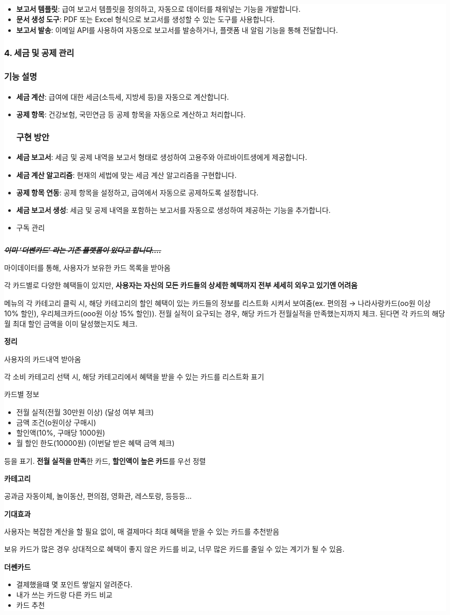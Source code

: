 - **보고서 템플릿**: 급여 보고서 템플릿을 정의하고, 자동으로 데이터를 채워넣는 기능을 개발합니다.
- **문서 생성 도구**: PDF 또는 Excel 형식으로 보고서를 생성할 수 있는 도구를 사용합니다.
- **보고서 발송**: 이메일 API를 사용하여 자동으로 보고서를 발송하거나, 플랫폼 내 알림 기능을 통해 전달합니다.

### 4. **세금 및 공제 관리**

### 기능 설명

- **세금 계산**: 급여에 대한 세금(소득세, 지방세 등)을 자동으로 계산합니다.
- **공제 항목**: 건강보험, 국민연금 등 공제 항목을 자동으로 계산하고 처리합니다.
    
    ### 구현 방안
    
- **세금 보고서**: 세금 및 공제 내역을 보고서 형태로 생성하여 고용주와 아르바이트생에게 제공합니다.
- **세금 계산 알고리즘**: 현재의 세법에 맞는 세금 계산 알고리즘을 구현합니다.
- **공제 항목 연동**: 공제 항목을 설정하고, 급여에서 자동으로 공제하도록 설정합니다.
- **세금 보고서 생성**: 세금 및 공제 내역을 포함하는 보고서를 자동으로 생성하여 제공하는 기능을 추가합니다.
- 구독 관리
    
    

### 

***~~이미 ‘더쎈카드’ 라는 기존 플랫폼이 있다고 합니다….~~***

마이데이터를 통해, 사용자가 보유한 카드 목록을 받아옴

각 카드별로 다양한 혜택들이 있지만, **사용자는 자신의 모든 카드들의 상세한 혜택까지 전부 세세히 외우고 있기엔 어려움**

메뉴의 각 카테고리 클릭 시, 해당 카테고리의 할인 혜택이 있는 카드들의 정보를 리스트화 시켜서 보여줌(ex. 편의점 → 나라사랑카드(oo원 이상 10% 할인), 우리체크카드(ooo원 이상 15% 할인)). 전월 실적이 요구되는 경우, 해당 카드가 전월실적을 만족했는지까지 체크. 된다면 각 카드의 해당 월 최대 할인 금액을 이미 달성했는지도 체크.

**정리**

사용자의 카드내역 받아옴

각 소비 카테고리 선택 시, 해당 카테고리에서 혜택을 받을 수 있는 카드를 리스트화 표기

카드별 정보 

- 전월 실적(전월 30만원 이상) (달성 여부 체크)
- 금액 조건(o원이상 구매시)
- 할인액(10%, 구매당 1000원)
- 월 할인 한도(10000원) (이번달 받은 혜택 금액 체크)

등을 표기. **전월 실적을 만족**한 카드, **할인액이 높은 카드**를 우선 정렬

**카테고리**

공과금 자동이체, 놀이동산, 편의점, 영화관, 레스토랑, 등등등…

**기대효과**

사용자는 복잡한 계산을 할 필요 없이, 매 결제마다 최대 혜택을 받을 수 있는 카드를 추천받음

보유 카드가 많은 경우 상대적으로 혜택이 좋지 않은 카드를 비교, 너무 많은 카드를 줄일 수 있는 계기가 될 수 있음.

**더쎈카드**

- 결제했을떄 몇 포인트 쌓일지 알려준다.
- 내가 쓰는 카드랑 다른 카드 비교
- 카드 추천
